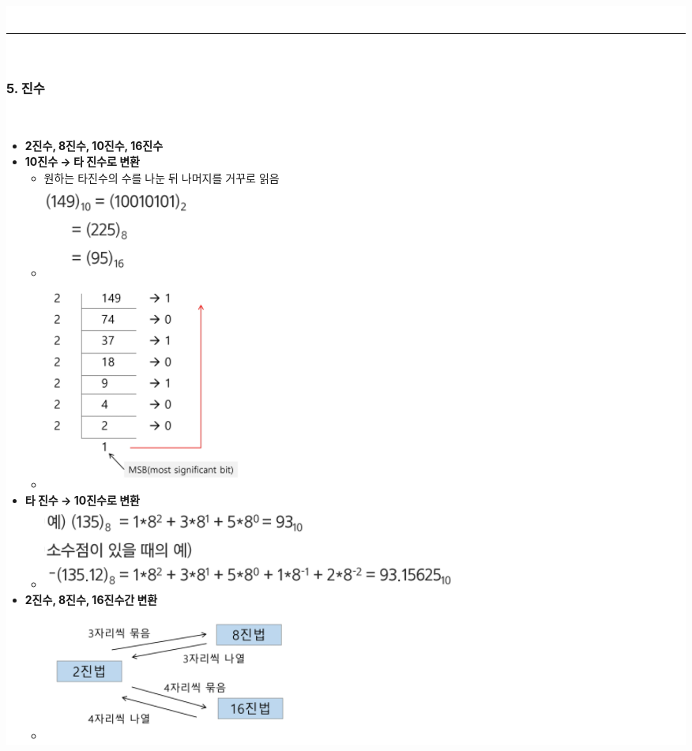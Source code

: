 <br>

---

<br>

### 5. 진수

<br>

* **2진수, 8진수, 10진수, 16진수**
* **10진수 → 타 진수로 변환**
  * 원하는 타진수의 수를 나눈 뒤 나머지를 거꾸로 읽음
  * ![image-20220327105804850](start.assets/image-20220327105804850.png)
  * ![image-20220327105815645](start.assets/image-20220327105815645.png)
* **타 진수 → 10진수로 변환**
  * ![image-20220327105909237](start.assets/image-20220327105909237.png)
* **2진수, 8진수, 16진수간 변환**
  * ![image-20220327105928028](start.assets/image-20220327105928028.png)
